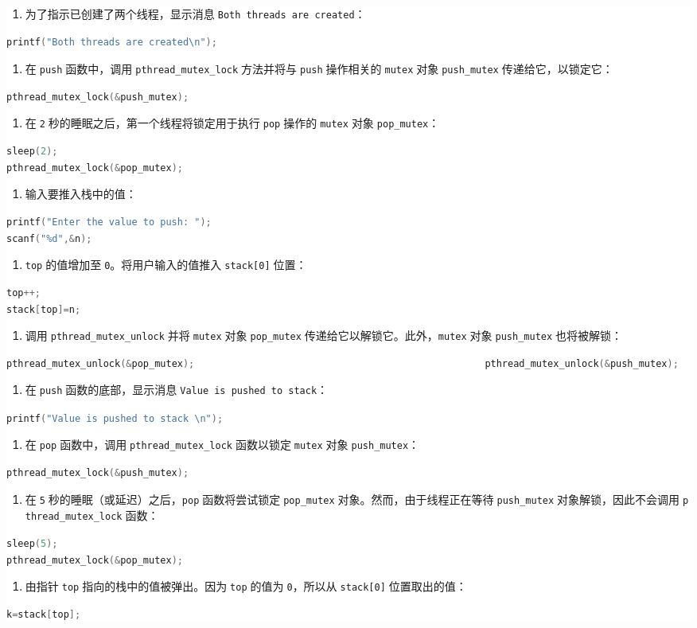 1.  为了指示已创建了两个线程，显示消息 `Both threads are created`：

```cpp
printf("Both threads are created\n");
```

1.  在 `push` 函数中，调用 `pthread_mutex_lock` 方法并将与 `push` 操作相关的 `mutex` 对象 `push_mutex` 传递给它，以锁定它：

```cpp
pthread_mutex_lock(&push_mutex);
```

1.  在 `2` 秒的睡眠之后，第一个线程将锁定用于执行 `pop` 操作的 `mutex` 对象 `pop_mutex`：

```cpp
sleep(2);
pthread_mutex_lock(&pop_mutex);
```

1.  输入要推入栈中的值：

```cpp
printf("Enter the value to push: ");
scanf("%d",&n);
```

1.  `top` 的值增加至 `0`。将用户输入的值推入 `stack[0]` 位置：

```cpp
top++;
stack[top]=n;
```

1.  调用 `pthread_mutex_unlock` 并将 `mutex` 对象 `pop_mutex` 传递给它以解锁它。此外，`mutex` 对象 `push_mutex` 也将被解锁：

```cpp
pthread_mutex_unlock(&pop_mutex);                                                   pthread_mutex_unlock(&push_mutex);
```

1.  在 `push` 函数的底部，显示消息 `Value is pushed to stack`：

```cpp
printf("Value is pushed to stack \n");
```

1.  在 `pop` 函数中，调用 `pthread_mutex_lock` 函数以锁定 `mutex` 对象 `push_mutex`：

```cpp
pthread_mutex_lock(&push_mutex);
```

1.  在 `5` 秒的睡眠（或延迟）之后，`pop` 函数将尝试锁定 `pop_mutex` 对象。然而，由于线程正在等待 `push_mutex` 对象解锁，因此不会调用 `pthread_mutex_lock` 函数：

```cpp
sleep(5);
pthread_mutex_lock(&pop_mutex);
```

1.  由指针 `top` 指向的栈中的值被弹出。因为 `top` 的值为 `0`，所以从 `stack[0]` 位置取出的值：

```cpp
k=stack[top];
```
